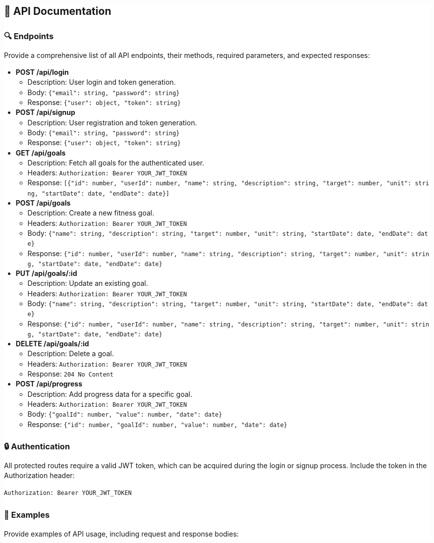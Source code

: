 ## 📜 API Documentation
### 🔍 Endpoints
Provide a comprehensive list of all API endpoints, their methods, required parameters, and expected responses:

- **POST /api/login**
  - Description: User login and token generation.
  - Body: `{"email": string, "password": string}`
  - Response: `{"user": object, "token": string}`
- **POST /api/signup**
  - Description: User registration and token generation.
  - Body: `{"email": string, "password": string}`
  - Response: `{"user": object, "token": string}`
- **GET /api/goals**
  - Description: Fetch all goals for the authenticated user.
  - Headers: `Authorization: Bearer YOUR_JWT_TOKEN`
  - Response: `[{"id": number, "userId": number, "name": string, "description": string, "target": number, "unit": string, "startDate": date, "endDate": date}]`
- **POST /api/goals**
   - Description: Create a new fitness goal.
   - Headers: `Authorization: Bearer YOUR_JWT_TOKEN`
   - Body: `{"name": string, "description": string, "target": number, "unit": string, "startDate": date, "endDate": date}`
   - Response: `{"id": number, "userId": number, "name": string, "description": string, "target": number, "unit": string, "startDate": date, "endDate": date}`
- **PUT /api/goals/:id**
    - Description: Update an existing goal.
    - Headers: `Authorization: Bearer YOUR_JWT_TOKEN`
    - Body: `{"name": string, "description": string, "target": number, "unit": string, "startDate": date, "endDate": date}`
    - Response: `{"id": number, "userId": number, "name": string, "description": string, "target": number, "unit": string, "startDate": date, "endDate": date}`
- **DELETE /api/goals/:id**
     - Description: Delete a goal.
     - Headers: `Authorization: Bearer YOUR_JWT_TOKEN`
     - Response: `204 No Content`
- **POST /api/progress**
     - Description: Add progress data for a specific goal.
     - Headers: `Authorization: Bearer YOUR_JWT_TOKEN`
     - Body: `{"goalId": number, "value": number, "date": date}`
     - Response: `{"id": number, "goalId": number, "value": number, "date": date}`

### 🔒 Authentication
All protected routes require a valid JWT token, which can be acquired during the login or signup process. Include the token in the Authorization header:

```
Authorization: Bearer YOUR_JWT_TOKEN
```

### 📝 Examples
Provide examples of API usage, including request and response bodies:
